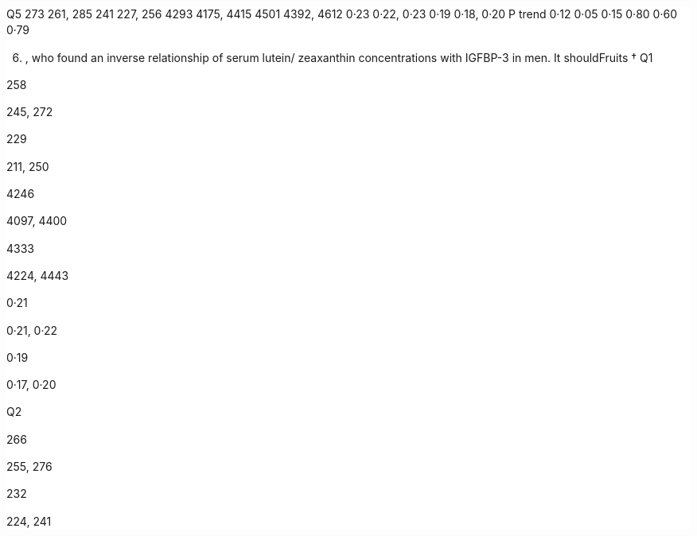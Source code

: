 Q5 
273 
261, 285 
241 
227, 256 
4293 
4175, 4415 
4501 
4392, 4612 
0·23 
0·22, 0·23 
0·19 
0·18, 0·20 
P trend 
0·12 
0·05 
0·15 
0·80 
0·60 
0·79 



6) , who found an inverse relationship of serum lutein/ zeaxanthin concentrations with IGFBP-3 in men. It shouldFruits † 
Q1 

258 

245, 272 

229 

211, 250 

4246 

4097, 4400 

4333 

4224, 4443 

0·21 

0·21, 0·22 

0·19 

0·17, 0·20 

Q2 

266 

255, 276 

232 

224, 241 
